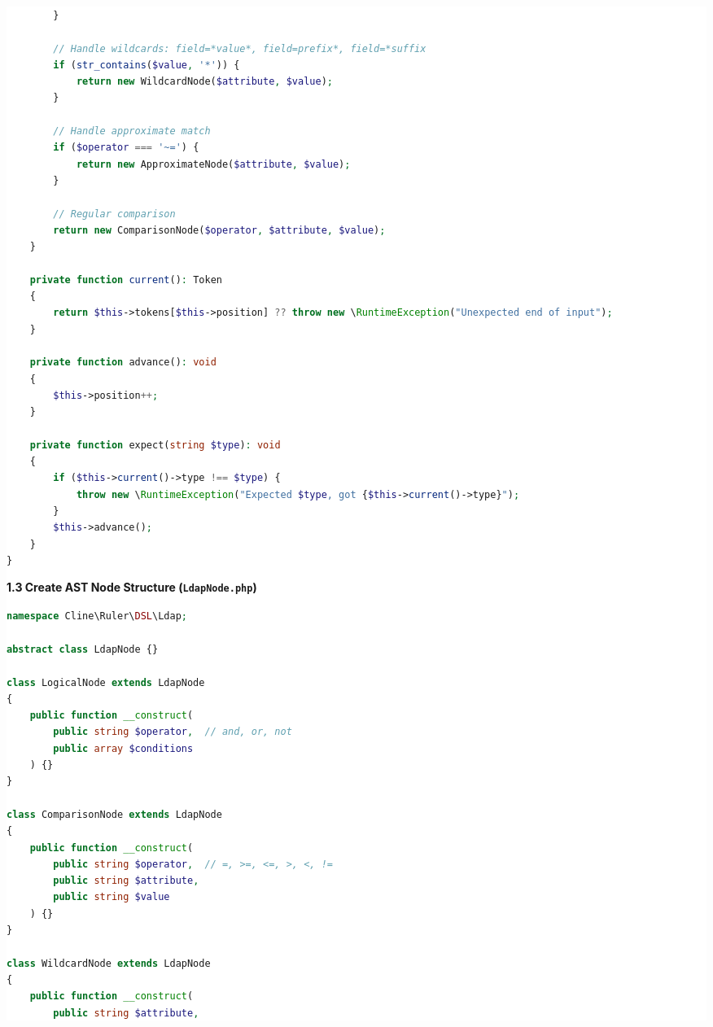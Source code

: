```php
        }

        // Handle wildcards: field=*value*, field=prefix*, field=*suffix
        if (str_contains($value, '*')) {
            return new WildcardNode($attribute, $value);
        }

        // Handle approximate match
        if ($operator === '~=') {
            return new ApproximateNode($attribute, $value);
        }

        // Regular comparison
        return new ComparisonNode($operator, $attribute, $value);
    }

    private function current(): Token
    {
        return $this->tokens[$this->position] ?? throw new \RuntimeException("Unexpected end of input");
    }

    private function advance(): void
    {
        $this->position++;
    }

    private function expect(string $type): void
    {
        if ($this->current()->type !== $type) {
            throw new \RuntimeException("Expected $type, got {$this->current()->type}");
        }
        $this->advance();
    }
}
```

**1.3 Create AST Node Structure (`LdapNode.php`)**
```php
namespace Cline\Ruler\DSL\Ldap;

abstract class LdapNode {}

class LogicalNode extends LdapNode
{
    public function __construct(
        public string $operator,  // and, or, not
        public array $conditions
    ) {}
}

class ComparisonNode extends LdapNode
{
    public function __construct(
        public string $operator,  // =, >=, <=, >, <, !=
        public string $attribute,
        public string $value
    ) {}
}

class WildcardNode extends LdapNode
{
    public function __construct(
        public string $attribute,
```